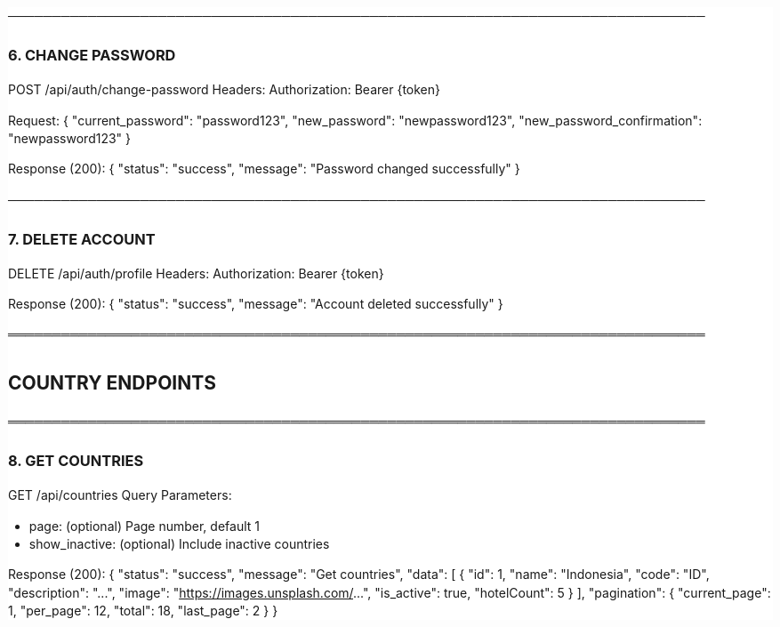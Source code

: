───────────────────────────────────────────────────────────────────────────────

### 6. CHANGE PASSWORD
POST /api/auth/change-password
Headers: Authorization: Bearer {token}

Request:
{
  "current_password": "password123",
  "new_password": "newpassword123",
  "new_password_confirmation": "newpassword123"
}

Response (200):
{
  "status": "success",
  "message": "Password changed successfully"
}

───────────────────────────────────────────────────────────────────────────────

### 7. DELETE ACCOUNT
DELETE /api/auth/profile
Headers: Authorization: Bearer {token}

Response (200):
{
  "status": "success",
  "message": "Account deleted successfully"
}

═══════════════════════════════════════════════════════════════════════════════

## COUNTRY ENDPOINTS

═══════════════════════════════════════════════════════════════════════════════

### 8. GET COUNTRIES
GET /api/countries
Query Parameters:
  - page: (optional) Page number, default 1
  - show_inactive: (optional) Include inactive countries

Response (200):
{
  "status": "success",
  "message": "Get countries",
  "data": [
    {
      "id": 1,
      "name": "Indonesia",
      "code": "ID",
      "description": "...",
      "image": "https://images.unsplash.com/...",
      "is_active": true,
      "hotelCount": 5
    }
  ],
  "pagination": {
    "current_page": 1,
    "per_page": 12,
    "total": 18,
    "last_page": 2
  }
}

